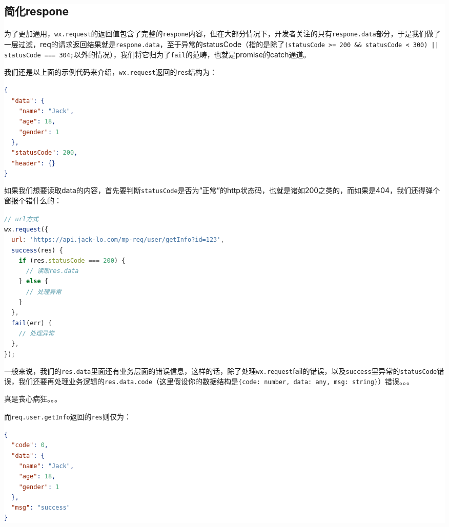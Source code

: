## 简化respone

为了更加通用，`wx.request`的返回值包含了完整的`respone`内容，但在大部分情况下，开发者关注的只有`respone.data`部分，于是我们做了一层过滤，req的请求返回结果就是`respone.data`，至于异常的statusCode（指的是除了`(statusCode >= 200 && statusCode < 300) || statusCode === 304;`以外的情况），我们将它归为了`fail`的范畴，也就是promise的catch通道。

我们还是以上面的示例代码来介绍，`wx.request`返回的`res`结构为：

```json
{
  "data": {
    "name": "Jack",
    "age": 18,
    "gender": 1
  },
  "statusCode": 200,
  "header": {}
}
```

如果我们想要读取data的内容，首先要判断`statusCode`是否为“正常”的http状态码，也就是诸如200之类的，而如果是404，我们还得弹个窗报个错什么的：

```javascript
// url方式
wx.request({
  url: 'https://api.jack-lo.com/mp-req/user/getInfo?id=123',
  success(res) {
    if (res.statusCode === 200) {
      // 读取res.data
    } else {
      // 处理异常
    }
  },
  fail(err) {
    // 处理异常
  },
});
```

一般来说，我们的`res.data`里面还有业务层面的错误信息，这样的话，除了处理`wx.request`fail的错误，以及`success`里异常的`statusCode`错误，我们还要再处理业务逻辑的`res.data.code`（这里假设你的数据结构是`{code: number, data: any, msg: string}`）错误。。。

真是丧心病狂。。。

而`req.user.getInfo`返回的`res`则仅为：

```json
{
  "code": 0,
  "data": {
    "name": "Jack",
    "age": 18,
    "gender": 1
  },
  "msg": "success"
}
```
